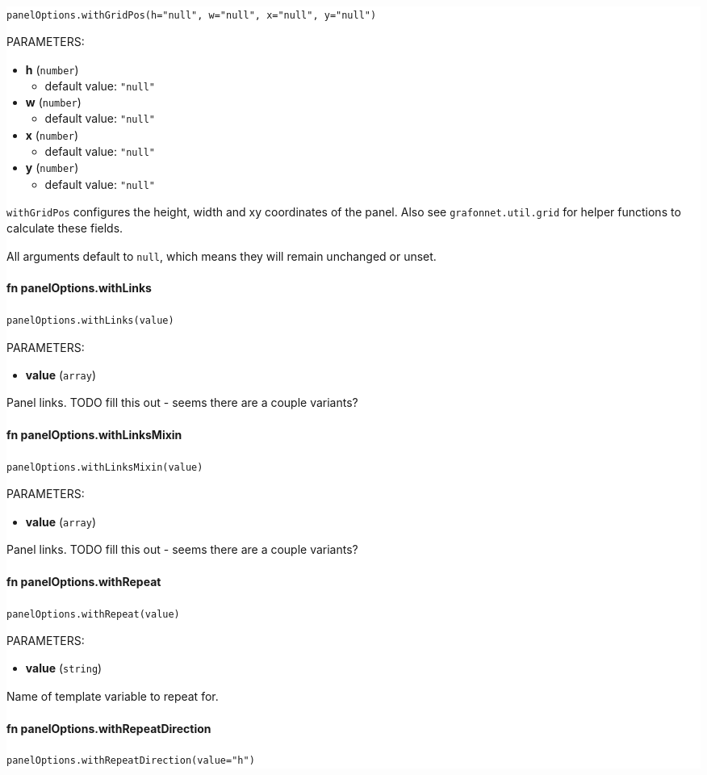 ```jsonnet
panelOptions.withGridPos(h="null", w="null", x="null", y="null")
```

PARAMETERS:

* **h** (`number`)
   - default value: `"null"`
* **w** (`number`)
   - default value: `"null"`
* **x** (`number`)
   - default value: `"null"`
* **y** (`number`)
   - default value: `"null"`

`withGridPos` configures the height, width and xy coordinates of the panel. Also see `grafonnet.util.grid` for helper functions to calculate these fields.

All arguments default to `null`, which means they will remain unchanged or unset.

#### fn panelOptions.withLinks

```jsonnet
panelOptions.withLinks(value)
```

PARAMETERS:

* **value** (`array`)

Panel links.
TODO fill this out - seems there are a couple variants?
#### fn panelOptions.withLinksMixin

```jsonnet
panelOptions.withLinksMixin(value)
```

PARAMETERS:

* **value** (`array`)

Panel links.
TODO fill this out - seems there are a couple variants?
#### fn panelOptions.withRepeat

```jsonnet
panelOptions.withRepeat(value)
```

PARAMETERS:

* **value** (`string`)

Name of template variable to repeat for.
#### fn panelOptions.withRepeatDirection

```jsonnet
panelOptions.withRepeatDirection(value="h")
```
